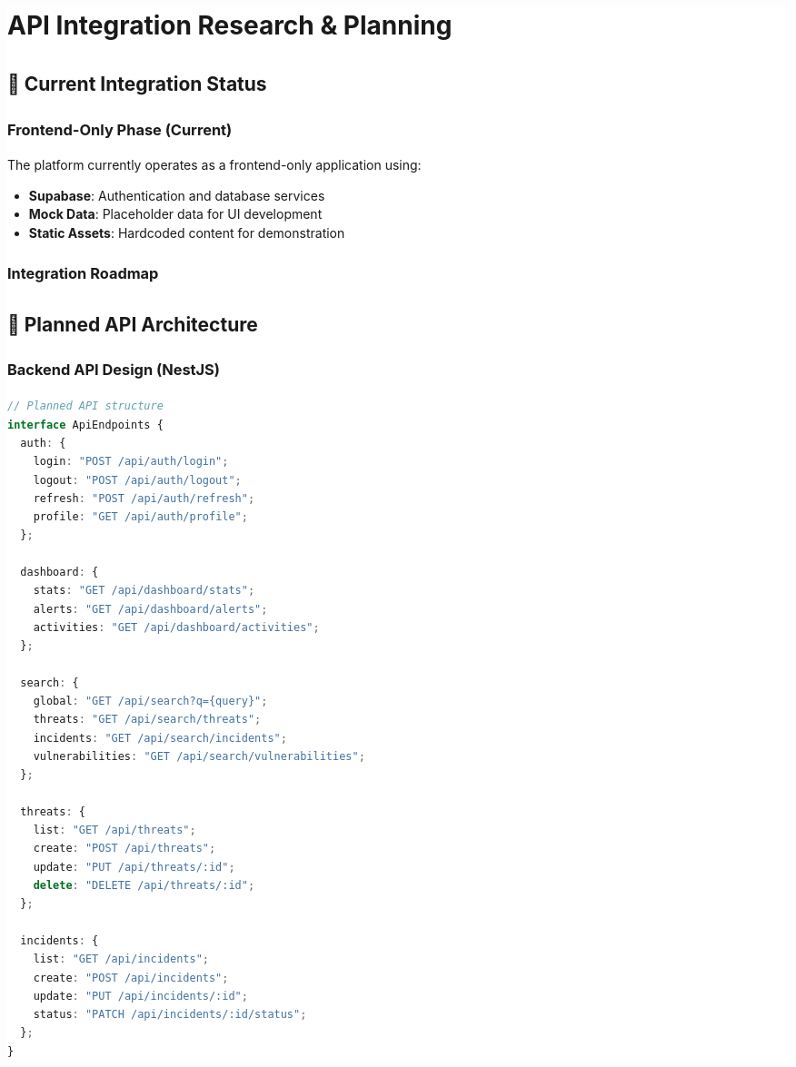 # API Integration Research & Planning

## 🔬 Current Integration Status

### Frontend-Only Phase (Current)
The platform currently operates as a frontend-only application using:
- **Supabase**: Authentication and database services
- **Mock Data**: Placeholder data for UI development
- **Static Assets**: Hardcoded content for demonstration

### Integration Roadmap

## 📡 Planned API Architecture

### Backend API Design (NestJS)
```typescript
// Planned API structure
interface ApiEndpoints {
  auth: {
    login: "POST /api/auth/login";
    logout: "POST /api/auth/logout";
    refresh: "POST /api/auth/refresh";
    profile: "GET /api/auth/profile";
  };
  
  dashboard: {
    stats: "GET /api/dashboard/stats";
    alerts: "GET /api/dashboard/alerts";
    activities: "GET /api/dashboard/activities";
  };
  
  search: {
    global: "GET /api/search?q={query}";
    threats: "GET /api/search/threats";
    incidents: "GET /api/search/incidents";
    vulnerabilities: "GET /api/search/vulnerabilities";
  };
  
  threats: {
    list: "GET /api/threats";
    create: "POST /api/threats";
    update: "PUT /api/threats/:id";
    delete: "DELETE /api/threats/:id";
  };
  
  incidents: {
    list: "GET /api/incidents";
    create: "POST /api/incidents";
    update: "PUT /api/incidents/:id";
    status: "PATCH /api/incidents/:id/status";
  };
}
```
